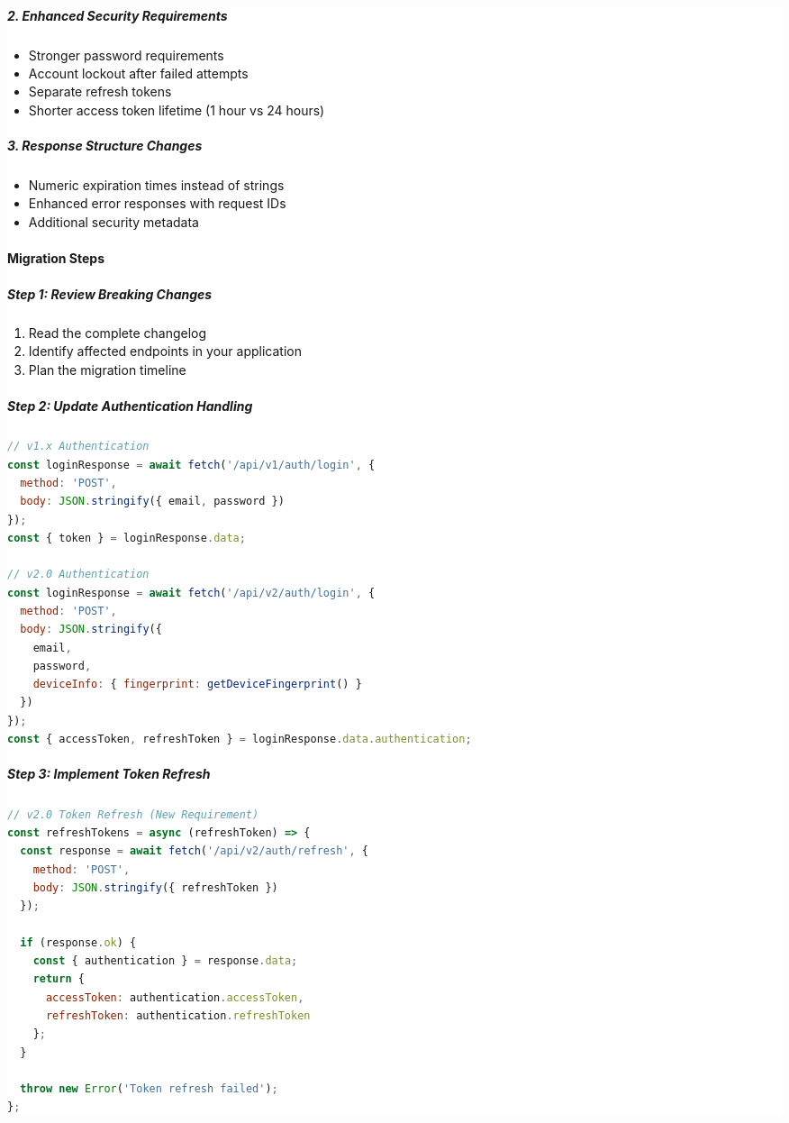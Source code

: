 ##### 2. Enhanced Security Requirements
- Stronger password requirements
- Account lockout after failed attempts
- Separate refresh tokens
- Shorter access token lifetime (1 hour vs 24 hours)

##### 3. Response Structure Changes
- Numeric expiration times instead of strings
- Enhanced error responses with request IDs
- Additional security metadata

#### Migration Steps

##### Step 1: Review Breaking Changes
1. Read the complete changelog
2. Identify affected endpoints in your application
3. Plan the migration timeline

##### Step 2: Update Authentication Handling
```javascript
// v1.x Authentication
const loginResponse = await fetch('/api/v1/auth/login', {
  method: 'POST',
  body: JSON.stringify({ email, password })
});
const { token } = loginResponse.data;

// v2.0 Authentication
const loginResponse = await fetch('/api/v2/auth/login', {
  method: 'POST',
  body: JSON.stringify({ 
    email, 
    password,
    deviceInfo: { fingerprint: getDeviceFingerprint() }
  })
});
const { accessToken, refreshToken } = loginResponse.data.authentication;
```

##### Step 3: Implement Token Refresh
```javascript
// v2.0 Token Refresh (New Requirement)
const refreshTokens = async (refreshToken) => {
  const response = await fetch('/api/v2/auth/refresh', {
    method: 'POST',
    body: JSON.stringify({ refreshToken })
  });
  
  if (response.ok) {
    const { authentication } = response.data;
    return {
      accessToken: authentication.accessToken,
      refreshToken: authentication.refreshToken
    };
  }
  
  throw new Error('Token refresh failed');
};
```

